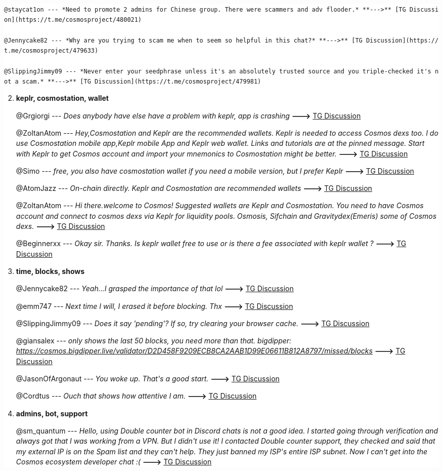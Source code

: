     @staycat1on --- *Need to promote 2 admins for Chinese group. There were scammers and adv flooder.* **--->** [TG Discussion](https://t.me/cosmosproject/480021)

    @Jennycake82 --- *Why are you trying to scam me when to seem so helpful in this chat?* **--->** [TG Discussion](https://t.me/cosmosproject/479633)

    @SlippingJimmy09 --- *Never enter your seedphrase unless it's an absolutely trusted source and you triple-checked it's not a scam.* **--->** [TG Discussion](https://t.me/cosmosproject/479981)

2. **keplr, cosmostation, wallet**

    @Grgiorgi --- *Does anybody have else have a problem with keplr, app is crashing* **--->** [TG Discussion](https://t.me/cosmosproject/479955)

    @ZoltanAtom --- *Hey,Cosmostation and Keplr are the recommended wallets. Keplr is needed to access Cosmos dexs too. I do use Cosmostation mobile app,Keplr mobile App and Keplr web wallet.   Links and tutorials are at the pinned message.   Start with Keplr to get Cosmos account and import your mnemonics to Cosmostation might be better.* **--->** [TG Discussion](https://t.me/cosmosproject/480326)

    @Simo --- *free, you also have cosmostation wallet if you need a mobile version, but I prefer Keplr* **--->** [TG Discussion](https://t.me/cosmosproject/479401)

    @AtomJazz --- *On-chain directly. Keplr and Cosmostation are recommended wallets* **--->** [TG Discussion](https://t.me/cosmosproject/479779)

    @ZoltanAtom --- *Hi there.welcome to Cosmos!   Suggested wallets are Keplr and Cosmostation. You need to have Cosmos account and connect to cosmos dexs via Keplr for liquidity pools.   Osmosis, Sifchain and Gravitydex(Emeris) some of Cosmos dexs.* **--->** [TG Discussion](https://t.me/cosmosproject/480068)

    @Beginnerxx --- *Okay sir. Thanks. Is keplr wallet free to use or is there a fee associated with keplr wallet ?* **--->** [TG Discussion](https://t.me/cosmosproject/479398)

3. **time, blocks, shows**

    @Jennycake82 --- *Yeah...I grasped the importance of that lol* **--->** [TG Discussion](https://t.me/cosmosproject/479648)

    @emm747 --- *Next time I will, I erased it before blocking. Thx* **--->** [TG Discussion](https://t.me/cosmosproject/480076)

    @SlippingJimmy09 --- *Does it say 'pending'? If so, try clearing your browser cache.* **--->** [TG Discussion](https://t.me/cosmosproject/480000)

    @giansalex --- *only shows the last 50 blocks, you need more than that. bigdipper: https://cosmos.bigdipper.live/validator/D2D458F9209ECB8CA2AAB1D99E06611B812A8797/missed/blocks* **--->** [TG Discussion](https://t.me/cosmosproject/479702)

    @JasonOfArgonaut --- *You woke up.  That's a good start.* **--->** [TG Discussion](https://t.me/cosmosproject/479674)

    @Cordtus --- *Ouch that shows how attentive I am.* **--->** [TG Discussion](https://t.me/cosmosproject/479611)

4. **admins, bot, support**

    @sm_quantum --- *Hello, using Double counter bot in Discord chats is not a good idea. I started going through verification and always got that I was working from a VPN. But I didn't use it! I contacted Double counter support, they checked and said that my external IP is on the Spam list and they can't help. They just banned my ISP's entire ISP subnet. Now I can't get into the Cosmos ecosystem developer chat :(* **--->** [TG Discussion](https://t.me/cosmosproject/479831)
